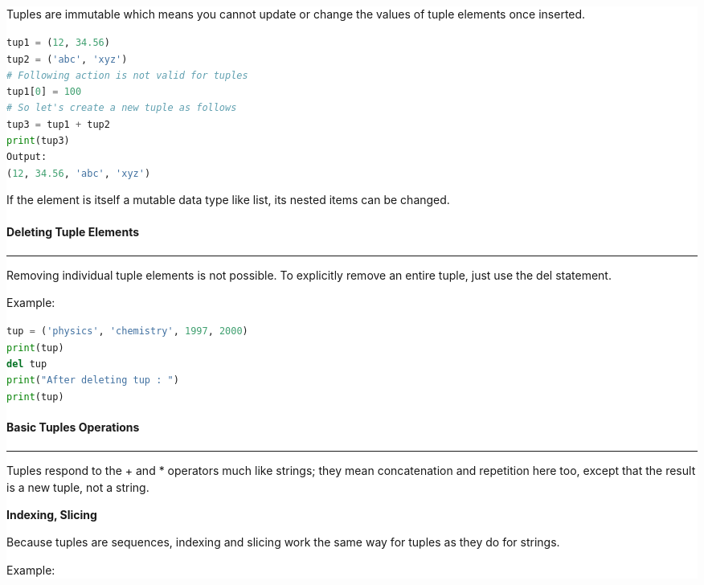 

Tuples are immutable which means you cannot
update or change the values of tuple elements once
inserted.

```python
tup1 = (12, 34.56)
tup2 = ('abc', 'xyz')
# Following action is not valid for tuples
tup1[0] = 100
# So let's create a new tuple as follows
tup3 = tup1 + tup2
print(tup3)
Output:
(12, 34.56, 'abc', 'xyz')
```

If the element is itself a mutable data type like list,
its nested items can be changed.


#### Deleting Tuple Elements

------------



Removing individual tuple elements is not
possible.
To explicitly remove an entire tuple, just use the
del statement.

Example:

```python
tup = ('physics', 'chemistry', 1997, 2000)
print(tup)
del tup
print("After deleting tup : ")
print(tup)
```

#### Basic Tuples Operations

------------



Tuples respond to the + and * operators much like
strings; they mean concatenation and repetition here
too, except that the result is a new tuple, not a string.

**Indexing, Slicing**

Because tuples are sequences, indexing and slicing
work the same way for tuples as they do for
strings.

Example:
